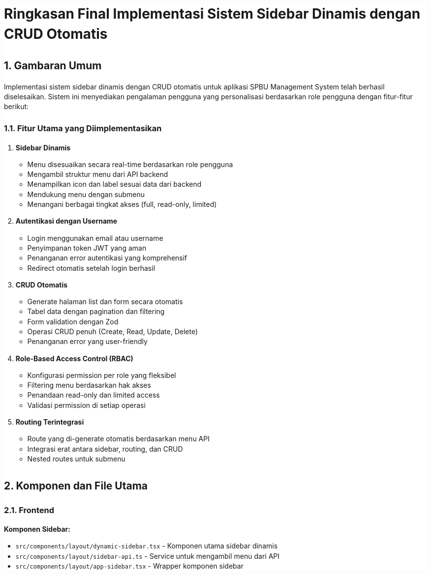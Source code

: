 # Ringkasan Final Implementasi Sistem Sidebar Dinamis dengan CRUD Otomatis

## 1. Gambaran Umum

Implementasi sistem sidebar dinamis dengan CRUD otomatis untuk aplikasi SPBU Management System telah berhasil diselesaikan. Sistem ini menyediakan pengalaman pengguna yang personalisasi berdasarkan role pengguna dengan fitur-fitur berikut:

### 1.1. Fitur Utama yang Diimplementasikan

1. **Sidebar Dinamis**
   - Menu disesuaikan secara real-time berdasarkan role pengguna
   - Mengambil struktur menu dari API backend
   - Menampilkan icon dan label sesuai data dari backend
   - Mendukung menu dengan submenu
   - Menangani berbagai tingkat akses (full, read-only, limited)

2. **Autentikasi dengan Username**
   - Login menggunakan email atau username
   - Penyimpanan token JWT yang aman
   - Penanganan error autentikasi yang komprehensif
   - Redirect otomatis setelah login berhasil

3. **CRUD Otomatis**
   - Generate halaman list dan form secara otomatis
   - Tabel data dengan pagination dan filtering
   - Form validation dengan Zod
   - Operasi CRUD penuh (Create, Read, Update, Delete)
   - Penanganan error yang user-friendly

4. **Role-Based Access Control (RBAC)**
   - Konfigurasi permission per role yang fleksibel
   - Filtering menu berdasarkan hak akses
   - Penandaan read-only dan limited access
   - Validasi permission di setiap operasi

5. **Routing Terintegrasi**
   - Route yang di-generate otomatis berdasarkan menu API
   - Integrasi erat antara sidebar, routing, dan CRUD
   - Nested routes untuk submenu

## 2. Komponen dan File Utama

### 2.1. Frontend

**Komponen Sidebar:**
- `src/components/layout/dynamic-sidebar.tsx` - Komponen utama sidebar dinamis
- `src/components/layout/sidebar-api.ts` - Service untuk mengambil menu dari API
- `src/components/layout/app-sidebar.tsx` - Wrapper komponen sidebar
